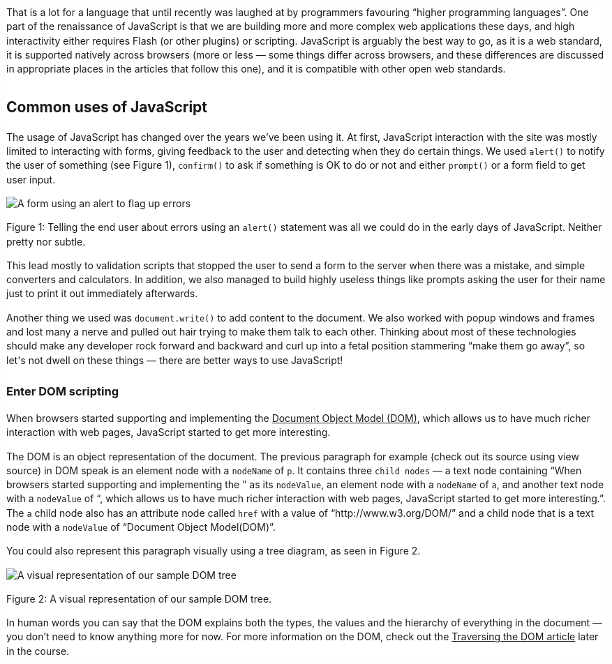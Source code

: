 <p>That is a lot for a language that until recently was laughed at by programmers favouring “higher programming languages”. One part of the renaissance of JavaScript is that we are building more and more complex web applications these days, and high interactivity either requires Flash (or other plugins) or scripting. JavaScript is arguably the best way to go, as it is a web standard, it is supported natively across browsers (more or less — some things differ across browsers, and these differences are discussed in appropriate places in the articles that follow this one), and it is compatible with other open web standards.</p> 

<h2 id="commonuses">Common uses of JavaScript</h2>

<p>The usage of JavaScript has changed over the years we’ve been using it. At first, JavaScript interaction with the site was mostly limited to interacting with forms, giving feedback to the user and detecting when they do certain things. We used <code>alert()</code> to notify the user of something (see Figure 1), <code>confirm()</code> to ask if something is OK to do or not and either <code>prompt()</code> or a form field to get user input.</p>

<p><img src="http://forum-test.oslo.osa/kirby/content/articles/238-40-what-can-you-do-with-javascript/alert.png" alt="A form using an alert to flag up errors" /></p>
<p class="comment">Figure 1: Telling the end user about errors using an <code>alert()</code> statement was all we could do in the early days of JavaScript. Neither pretty nor subtle.</p>

<p>This lead mostly to validation scripts that stopped the user to send a form to the server when there was a mistake, and simple converters and calculators. In addition, we also managed to build highly useless things like prompts asking the user for their name just to print it out immediately afterwards.</p> 

<p>Another thing we used was <code>document.write()</code> to add content to the document. We also worked with popup windows and frames and lost many a nerve and pulled out hair trying to make them talk to each other. Thinking about most of these technologies should make any developer rock forward and backward and curl up into a fetal position stammering “make them go away”, so let&#39;s not dwell on these things — there are better ways to use JavaScript!</p>

<h3 id="domscripting">Enter DOM scripting</h3> 

<p>When browsers started supporting and implementing the <a href="http://www.w3.org/DOM/">Document Object Model (DOM)</a>, which allows us to have much richer interaction with web pages, JavaScript started to get more interesting.</p> 

<p>The DOM is an object representation of the document. The previous paragraph for example (check out its source using view source) in DOM speak is an element node with a <code>nodeName</code> of <code>p</code>. It contains three <code>child nodes</code> — a text node containing “When browsers started supporting and implementing the ” as its <code>nodeValue</code>, an element node with a <code>nodeName</code> of <code>a</code>, and another text node with a <code>nodeValue</code> of “, which allows us to have much richer interaction with web pages, JavaScript started to get more interesting.”. The <code>a</code> child node also has an attribute node called <code>href</code> with a value of “http://www.w3.org/DOM/” and a child node that is a text node with a <code>nodeValue</code> of “Document Object Model(DOM)”.</p> 

<p>You could also represent this paragraph visually using a tree diagram, as seen in Figure 2.</p>

<p><img src="http://forum-test.oslo.osa/kirby/content/articles/238-40-what-can-you-do-with-javascript/DOMTree.gif" alt="A visual representation of our sample DOM tree" /></p>
<p class="comment">Figure 2: A visual representation of our sample DOM tree.</p>

<p>In human words you can say that the DOM explains both the types, the values and the hierarchy of everything in the document — you don’t need to know anything more for now. For more information on the DOM, check out the <a href="http://dev.opera.com/articles/view/45-traversing-the-dom/">Traversing the DOM article</a> later in the course.</p>
